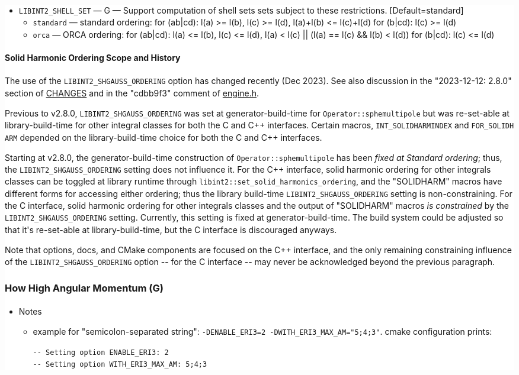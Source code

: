 * `LIBINT2_SHELL_SET` — G — Support computation of shell sets sets subject to these restrictions. [Default=standard]
  * `standard` — standard ordering:
      for (ab|cd):
        l(a) >= l(b),
        l(c) >= l(d),
        l(a)+l(b) <= l(c)+l(d)
      for (b|cd):
        l(c) >= l(d)
  * `orca` — ORCA ordering:
      for (ab|cd):
        l(a) <= l(b),
        l(c) <= l(d),
        l(a) < l(c) || (l(a) == l(c) && l(b) < l(d))
      for (b|cd):
        l(c) <= l(d)

####  Solid Harmonic Ordering Scope and History

The use of the `LIBINT2_SHGAUSS_ORDERING` option has changed recently (Dec 2023). See also discussion in the "2023-12-12: 2.8.0" section of [CHANGES](https://github.com/evaleev/libint/blob/master/CHANGES) and in the "cdbb9f3" comment of [engine.h](https://github.com/evaleev/libint/blob/master/include/libint2/engine.h).

Previous to v2.8.0, `LIBINT2_SHGAUSS_ORDERING` was set at generator-build-time for `Operator::sphemultipole` but was re-set-able at library-build-time for other integral classes for both the C and C++ interfaces. Certain macros, `INT_SOLIDHARMINDEX` and `FOR_SOLIDHARM` depended on the library-build-time choice for both the C and C++ interfaces.

Starting at v2.8.0, the generator-build-time construction of `Operator::sphemultipole` has been _fixed at Standard ordering_; thus, the `LIBINT2_SHGAUSS_ORDERING` setting does not influence it. For the C++ interface, solid harmonic ordering for other integrals classes can be toggled at library runtime through `libint2::set_solid_harmonics_ordering`, and the "SOLIDHARM" macros have different forms for accessing either ordering; thus the library build-time `LIBINT2_SHGAUSS_ORDERING` setting is non-constraining. For the C interface, solid harmonic ordering for other integrals classes and the output of "SOLIDHARM" macros _is constrained_ by the `LIBINT2_SHGAUSS_ORDERING` setting. Currently, this setting is fixed at generator-build-time. The build system could be adjusted so that it's re-set-able at library-build-time, but the C interface is discouraged anyways.

Note that options, docs, and CMake components are focused on the C++ interface, and the only remaining constraining influence of the `LIBINT2_SHGAUSS_ORDERING` option -- for the C interface -- may never be acknowledged beyond the previous paragraph.


###  How High Angular Momentum (G)

* Notes
  * example for "semicolon-separated string": `-DENABLE_ERI3=2 -DWITH_ERI3_MAX_AM="5;4;3"`. cmake configuration prints:

    ```
    -- Setting option ENABLE_ERI3: 2
    -- Setting option WITH_ERI3_MAX_AM: 5;4;3
    ```


[^1]: C++ compiler that supports C++11 standard. C++11 standard is the fourth most recent international standard for C++, hence most modern compilers support it fully. A common compiler flag is `-std=c++11`, which CMake will impose on the compilation.
[^2]: Fortran 2003 compiler to enable Fortran bindings generation.
[^3]: [CMake](https://cmake.org/) 3.16 or higher.
[^4]: Since Libint2 v2.8 TODO, the GNU toolchain has been replaced by CMake as the sole buildsystem for the Libint2 compiler, `build_libint`. See [update guide](#GNU-Autotools-Update-Guide).
[^5]: Since Libint2 v2.8 TODO, the CMake buildsystem for the exported library has been reworked. See [update guide](#GNU-Autotools-Update-Guide).
[^6]: Consuming an installed Libint2 library is simplest with CMake by employing `find_package(Libint2)` and `target_link_libraries(... Libint2::...)` commands. To facilitate consumption outside CMake, pkgconfig files are available for the C interface, and more could be provided.
[^7]: [Boost](https://www.boost.org/) 1.57 or higher. Only header-only (no compiled libraries) components needed.
[^8]: Building the Libint2 compiler needs several Boost components including MPL, Type Traits, and Preprocessor. A detectable system installation is required. (That is, "bundled Boost" is insufficient.)
[^9]: Building the Libint2 library with C++11 API needs the Boost Preprocessor (PP) component. For the compiled C++11 interface, `Libint2::int2-cxx`, the PP is actually compiled against, but for the header-only target, `Libint2::cxx`, the PP only sets up the usage dependency. A system installation of Boost is sought, but if none suitable found, a bundled version of PP is installed within the Libint2 header namespace.
[^10]: Consuming an installed Libint2 library through a C++11 interface requires the Boost Preprocessor (PP) component. Depending on the library *build* environment, a copy may have been bundled/vendored with the install at `CMAKE_INSTALL_PREFIX/CMAKE_INSTALL_INCLUDEDIR/libint2/boost/`.
[^11]: Building the Libint2 library with C++11 API needs the header-only [Eigen](https://eigen.tuxfamily.org/) library. For the compiled C++11 interface, `Libint2::cxx`, Eigen is actually compiled against, but for the header-only target `Libint2::cxx_ho`, Eigen only sets up the usage dependency. A detectable (either through Eigen3Config.cmake or through location-hinting) system installation is required.
[^12]: Consuming an installed Libint2 library through the compiled C++11 interface, `Libint2::int2-cxx` requires [Eigen](https://eigen.tuxfamily.org/). It is *strongly* recommended that the same installation of Eigen be used both to build and consume the `Libint2::int2-cxx` target, especially as regards configuring BLAS and other backends.
[^13]: Building the Libint2 compiler or building the Libint2 library with `-D LIBINT2_ENABLE_MPFR=ON` for high-precision testing requires the [GNU Multiple Precision (GMP)](https://gmplib.org/) library. A detectable system installation is required, and it must include C++ support. For Windows, the [MPIR](https://www.mpir.org) project satisfies the requirement.
[^14]: Building against the Libint2 library for the purpose of high-precision testing with define `LIBINT_HAS_MPFR=1` requires the [MPFR](https://www.mpfr.org/) library. A detectable system installation is required.
[^20]: Tested CMake generators are [Ninja](https://ninja-build.org/) or [GNU Make](https://www.gnu.org/software/make/). The use of Ninja is **strongly** recommended!
[^21]: Python used for testing.
[^22]: Python used to process files for Fortran binding.
[^23]: Python headers and interpreter needed for Pybind11 module
[^24]: [Pybind11](https://github.com/pybind/pybind11) used to export Libint2 C++11 API into a Python module. If a system installation is not detected, source from 2019 is fetched from GitHub.